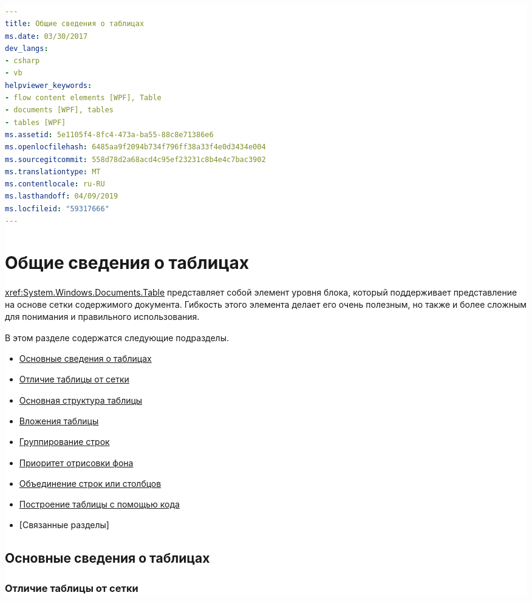 ```yaml
---
title: Общие сведения о таблицах
ms.date: 03/30/2017
dev_langs:
- csharp
- vb
helpviewer_keywords:
- flow content elements [WPF], Table
- documents [WPF], tables
- tables [WPF]
ms.assetid: 5e1105f4-8fc4-473a-ba55-88c8e71386e6
ms.openlocfilehash: 6485aa9f2094b734f796ff38a33f4e0d3434e004
ms.sourcegitcommit: 558d78d2a68acd4c95ef23231c8b4e4c7bac3902
ms.translationtype: MT
ms.contentlocale: ru-RU
ms.lasthandoff: 04/09/2019
ms.locfileid: "59317666"
---
```

# <a name="table-overview"></a>Общие сведения о таблицах
<xref:System.Windows.Documents.Table> представляет собой элемент уровня блока, который поддерживает представление на основе сетки содержимого документа. Гибкость этого элемента делает его очень полезным, но также и более сложным для понимания и правильного использования.  
  
 В этом разделе содержатся следующие подразделы.  
  
-   [Основные сведения о таблицах](#table_basics)  
  
-   [Отличие таблицы от сетки](#table_vs_Grid)  
  
-   [Основная структура таблицы](#basic_table_structure)  
  
-   [Вложения таблицы](#table_containment)  
  
-   [Группирование строк](#row_groupings)  
  
-   [Приоритет отрисовки фона](#rendering_precedence)  
  
-   [Объединение строк или столбцов](#spanning_rows_or_columns)  
  
-   [Построение таблицы с помощью кода](#building_a_table_with_code)  
  
-   [Связанные разделы] 
  
<a name="table_basics"></a>   
## <a name="table-basics"></a>Основные сведения о таблицах  
  
<a name="table_vs_Grid"></a>   
### <a name="how-is-table-different-then-grid"></a>Отличие таблицы от сетки  